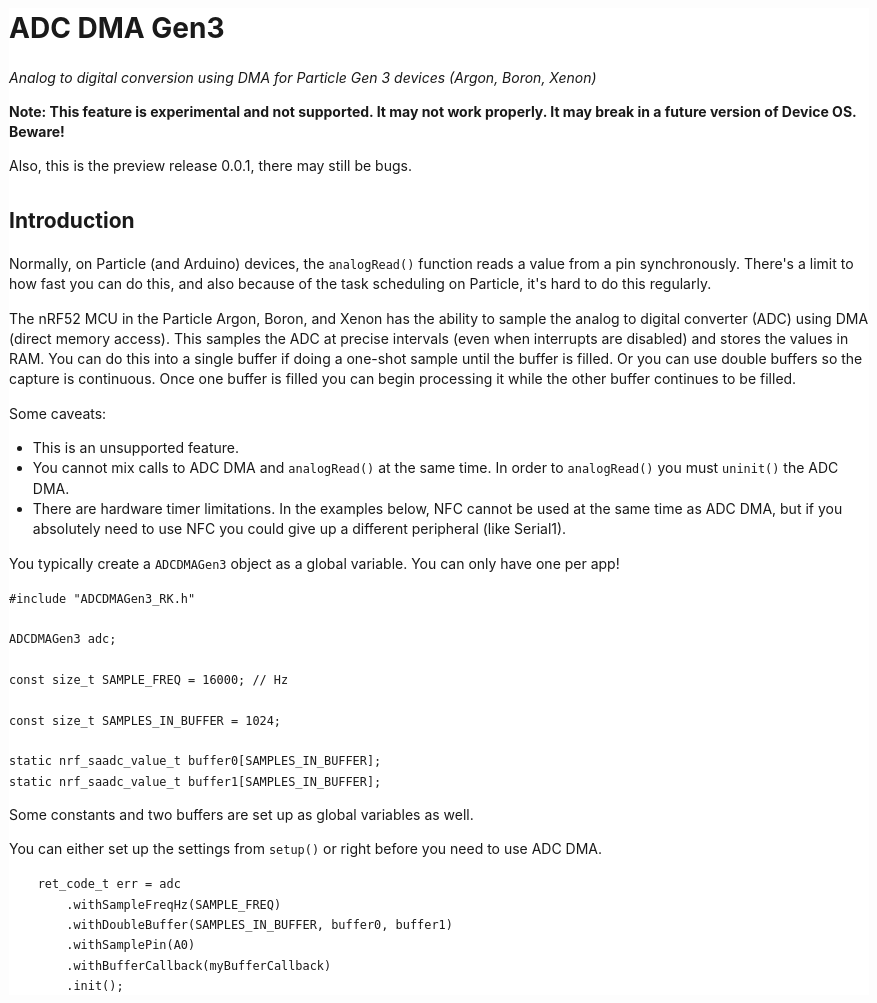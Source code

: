 # ADC DMA Gen3

*Analog to digital conversion using DMA for Particle Gen 3 devices (Argon, Boron, Xenon)*

**Note: This feature is experimental and not supported. It may not work properly. It may break in a future version of Device OS. Beware!**

Also, this is the preview release 0.0.1, there may still be bugs.

## Introduction

Normally, on Particle (and Arduino) devices, the `analogRead()` function reads a value from a pin synchronously. There's a limit to how fast you can do this, and also because of the task scheduling on Particle, it's hard to do this regularly.

The nRF52 MCU in the Particle Argon, Boron, and Xenon has the ability to sample the analog to digital converter (ADC) using DMA (direct memory access). This samples the ADC at precise intervals (even when interrupts are disabled) and stores the values in RAM. You can do this into a single buffer if doing a one-shot sample until the buffer is filled. Or you can use double buffers so the capture is continuous. Once one buffer is filled you can begin processing it while the other buffer continues to be filled.

Some caveats:

- This is an unsupported feature.
- You cannot mix calls to ADC DMA and `analogRead()` at the same time. In order to `analogRead()` you must `uninit()` the ADC DMA.
- There are hardware timer limitations. In the examples below, NFC cannot be used at the same time as ADC DMA, but if you absolutely need to use NFC you could give up a different peripheral (like Serial1).

You typically create a `ADCDMAGen3` object as a global variable. You can only have one per app!

```
#include "ADCDMAGen3_RK.h"

ADCDMAGen3 adc;

const size_t SAMPLE_FREQ = 16000; // Hz

const size_t SAMPLES_IN_BUFFER = 1024;

static nrf_saadc_value_t buffer0[SAMPLES_IN_BUFFER];
static nrf_saadc_value_t buffer1[SAMPLES_IN_BUFFER];

```

Some constants and two buffers are set up as global variables as well.

You can either set up the settings from `setup()` or right before you need to use ADC DMA. 

```
	ret_code_t err = adc
		.withSampleFreqHz(SAMPLE_FREQ)
		.withDoubleBuffer(SAMPLES_IN_BUFFER, buffer0, buffer1)
		.withSamplePin(A0)
		.withBufferCallback(myBufferCallback)
		.init();
```
